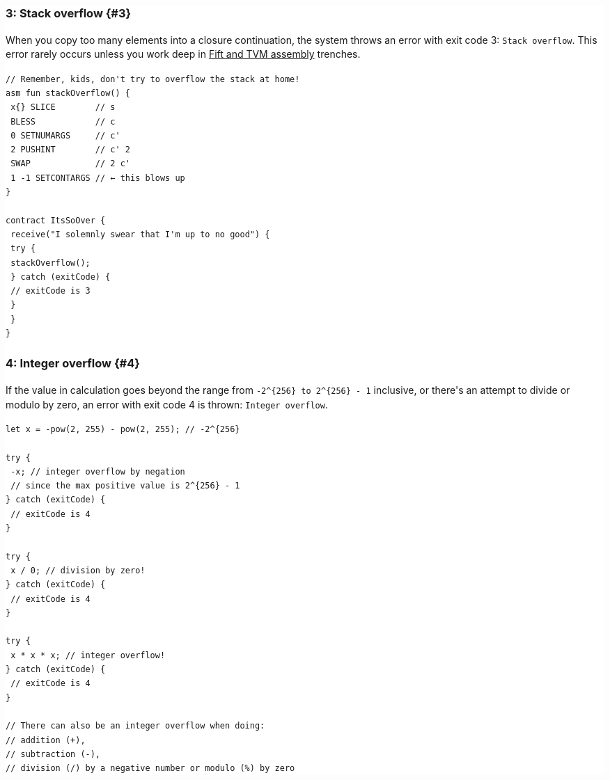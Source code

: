 ### 3: Stack overflow {#3}

When you copy too many elements into a closure continuation, the system throws an error with exit code 3: `Stack overflow`. This error rarely occurs unless you work deep in [Fift and TVM assembly][fift] trenches.

```tact
// Remember, kids, don't try to overflow the stack at home!
asm fun stackOverflow() {
 x{} SLICE        // s
 BLESS            // c
 0 SETNUMARGS     // c'
 2 PUSHINT        // c' 2
 SWAP             // 2 c'
 1 -1 SETCONTARGS // ← this blows up
}

contract ItsSoOver {
 receive("I solemnly swear that I'm up to no good") {
 try {
 stackOverflow();
 } catch (exitCode) {
 // exitCode is 3
 }
 }
}
```

### 4: Integer overflow {#4}

If the value in calculation goes beyond the range from `-2^{256} to 2^{256} - 1` inclusive, or there's an attempt to divide or modulo by zero, an error with exit code 4 is thrown: `Integer overflow`.

```tact
let x = -pow(2, 255) - pow(2, 255); // -2^{256}

try {
 -x; // integer overflow by negation
 // since the max positive value is 2^{256} - 1
} catch (exitCode) {
 // exitCode is 4
}

try {
 x / 0; // division by zero!
} catch (exitCode) {
 // exitCode is 4
}

try {
 x * x * x; // integer overflow!
} catch (exitCode) {
 // exitCode is 4
}

// There can also be an integer overflow when doing:
// addition (+),
// subtraction (-),
// division (/) by a negative number or modulo (%) by zero
```


[c]: /v3/documentation/tvm/tvm-overview#compute-phase
[a]: /v3/documentation/tvm/tvm-overview#transactions-and-phases
[flag2]: /v3/documentation/smart-contracts/message-management/message-modes-cookbook#mode2
[tlb]: /v3/documentation/data-formats/tlb/tl-b-language
[lib]: /v3/documentation/data-formats/tlb/exotic-cells#library-reference
[p]: /v3/documentation/smart-contracts/func/docs/types#atomic-types
[tvm]: /v3/documentation/tvm/tvm-overview
[bp]: https://github.com/ton-org/blueprint
[fift]: /v3/documentation/fift/fift-and-tvm-assembly